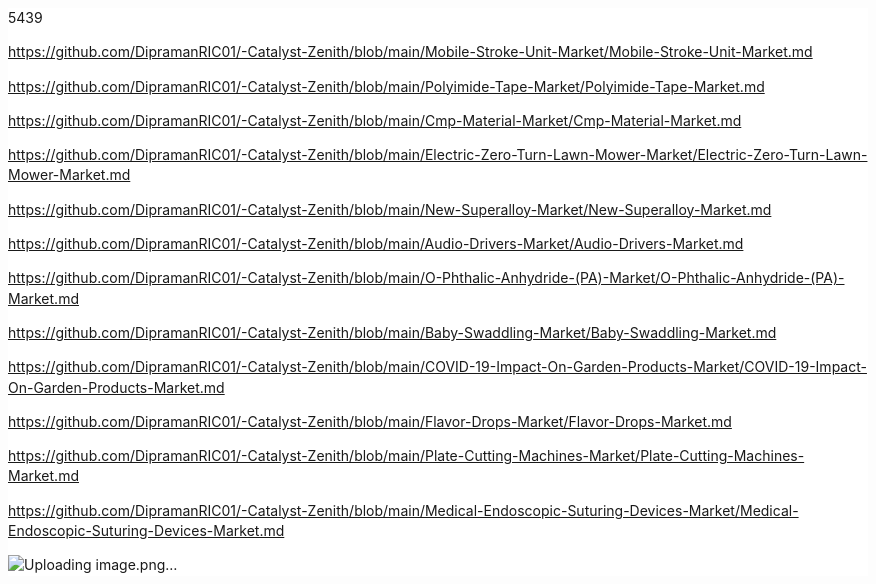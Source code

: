 5439</p><p><a href="https://github.com/DipramanRIC01/-Catalyst-Zenith/blob/main/Mobile-Stroke-Unit-Market/Mobile-Stroke-Unit-Market.md">https://github.com/DipramanRIC01/-Catalyst-Zenith/blob/main/Mobile-Stroke-Unit-Market/Mobile-Stroke-Unit-Market.md</a></p><p><a href="https://github.com/DipramanRIC01/-Catalyst-Zenith/blob/main/Polyimide-Tape-Market/Polyimide-Tape-Market.md">https://github.com/DipramanRIC01/-Catalyst-Zenith/blob/main/Polyimide-Tape-Market/Polyimide-Tape-Market.md</a></p><p><a href="https://github.com/DipramanRIC01/-Catalyst-Zenith/blob/main/Cmp-Material-Market/Cmp-Material-Market.md">https://github.com/DipramanRIC01/-Catalyst-Zenith/blob/main/Cmp-Material-Market/Cmp-Material-Market.md</a></p><p><a href="https://github.com/DipramanRIC01/-Catalyst-Zenith/blob/main/Electric-Zero-Turn-Lawn-Mower-Market/Electric-Zero-Turn-Lawn-Mower-Market.md">https://github.com/DipramanRIC01/-Catalyst-Zenith/blob/main/Electric-Zero-Turn-Lawn-Mower-Market/Electric-Zero-Turn-Lawn-Mower-Market.md</a></p><p><a href="https://github.com/DipramanRIC01/-Catalyst-Zenith/blob/main/New-Superalloy-Market/New-Superalloy-Market.md">https://github.com/DipramanRIC01/-Catalyst-Zenith/blob/main/New-Superalloy-Market/New-Superalloy-Market.md</a></p><p><a href="https://github.com/DipramanRIC01/-Catalyst-Zenith/blob/main/Audio-Drivers-Market/Audio-Drivers-Market.md">https://github.com/DipramanRIC01/-Catalyst-Zenith/blob/main/Audio-Drivers-Market/Audio-Drivers-Market.md</a></p><p><a href="https://github.com/DipramanRIC01/-Catalyst-Zenith/blob/main/O-Phthalic-Anhydride-(PA)-Market/O-Phthalic-Anhydride-(PA)-Market.md">https://github.com/DipramanRIC01/-Catalyst-Zenith/blob/main/O-Phthalic-Anhydride-(PA)-Market/O-Phthalic-Anhydride-(PA)-Market.md</a></p><p><a href="https://github.com/DipramanRIC01/-Catalyst-Zenith/blob/main/Baby-Swaddling-Market/Baby-Swaddling-Market.md">https://github.com/DipramanRIC01/-Catalyst-Zenith/blob/main/Baby-Swaddling-Market/Baby-Swaddling-Market.md</a></p><p><a href="https://github.com/DipramanRIC01/-Catalyst-Zenith/blob/main/COVID-19-Impact-On-Garden-Products-Market/COVID-19-Impact-On-Garden-Products-Market.md">https://github.com/DipramanRIC01/-Catalyst-Zenith/blob/main/COVID-19-Impact-On-Garden-Products-Market/COVID-19-Impact-On-Garden-Products-Market.md</a></p><p><a href="https://github.com/DipramanRIC01/-Catalyst-Zenith/blob/main/Flavor-Drops-Market/Flavor-Drops-Market.md">https://github.com/DipramanRIC01/-Catalyst-Zenith/blob/main/Flavor-Drops-Market/Flavor-Drops-Market.md</a></p><p><a href="https://github.com/DipramanRIC01/-Catalyst-Zenith/blob/main/Plate-Cutting-Machines-Market/Plate-Cutting-Machines-Market.md">https://github.com/DipramanRIC01/-Catalyst-Zenith/blob/main/Plate-Cutting-Machines-Market/Plate-Cutting-Machines-Market.md</a></p><p><a href="https://github.com/DipramanRIC01/-Catalyst-Zenith/blob/main/Medical-Endoscopic-Suturing-Devices-Market/Medical-Endoscopic-Suturing-Devices-Market.md">https://github.com/DipramanRIC01/-Catalyst-Zenith/blob/main/Medical-Endoscopic-Suturing-Devices-Market/Medical-Endoscopic-Suturing-Devices-Market.md</a></p>
![Uploading image.png…]()
